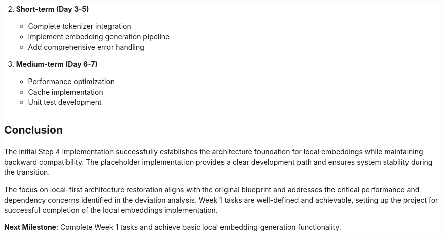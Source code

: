 2. **Short-term (Day 3-5)**
   - Complete tokenizer integration
   - Implement embedding generation pipeline
   - Add comprehensive error handling

3. **Medium-term (Day 6-7)**
   - Performance optimization
   - Cache implementation
   - Unit test development

## Conclusion

The initial Step 4 implementation successfully establishes the architecture foundation for local embeddings while maintaining backward compatibility. The placeholder implementation provides a clear development path and ensures system stability during the transition.

The focus on local-first architecture restoration aligns with the original blueprint and addresses the critical performance and dependency concerns identified in the deviation analysis. Week 1 tasks are well-defined and achievable, setting up the project for successful completion of the local embeddings implementation.

**Next Milestone**: Complete Week 1 tasks and achieve basic local embedding generation functionality.
